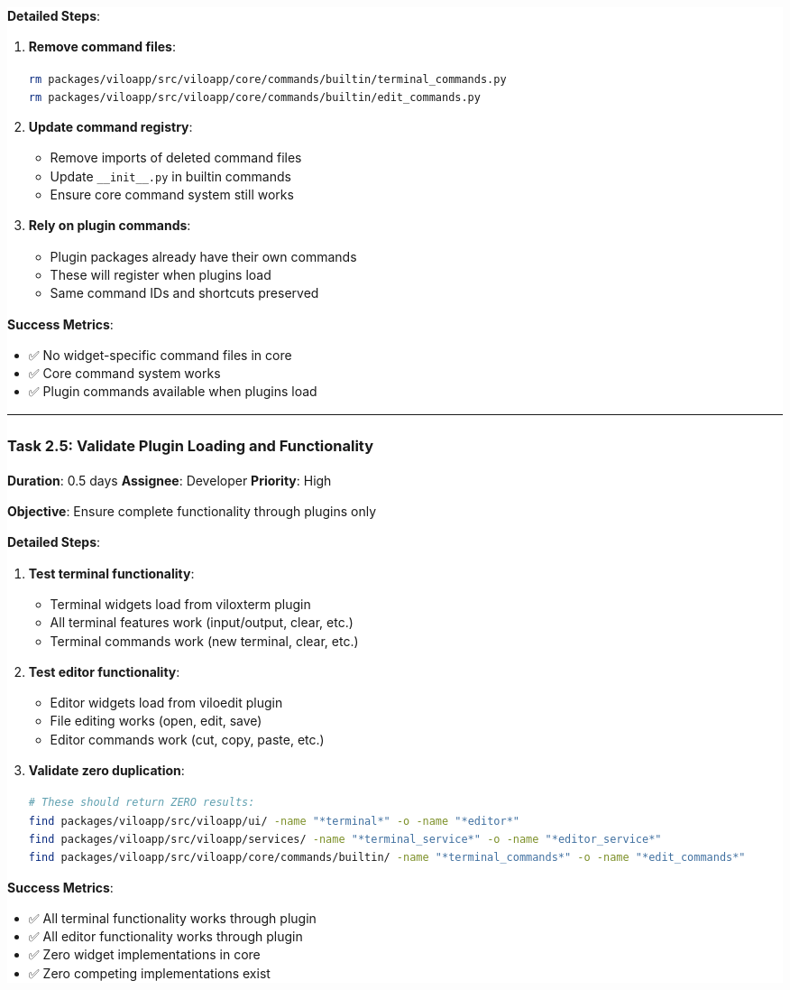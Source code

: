 **Detailed Steps**:
1. **Remove command files**:
   ```bash
   rm packages/viloapp/src/viloapp/core/commands/builtin/terminal_commands.py
   rm packages/viloapp/src/viloapp/core/commands/builtin/edit_commands.py
   ```

2. **Update command registry**:
   - Remove imports of deleted command files
   - Update `__init__.py` in builtin commands
   - Ensure core command system still works

3. **Rely on plugin commands**:
   - Plugin packages already have their own commands
   - These will register when plugins load
   - Same command IDs and shortcuts preserved

**Success Metrics**:
- ✅ No widget-specific command files in core
- ✅ Core command system works
- ✅ Plugin commands available when plugins load

---

### Task 2.5: Validate Plugin Loading and Functionality
**Duration**: 0.5 days
**Assignee**: Developer
**Priority**: High

**Objective**: Ensure complete functionality through plugins only

**Detailed Steps**:
1. **Test terminal functionality**:
   - Terminal widgets load from viloxterm plugin
   - All terminal features work (input/output, clear, etc.)
   - Terminal commands work (new terminal, clear, etc.)

2. **Test editor functionality**:
   - Editor widgets load from viloedit plugin
   - File editing works (open, edit, save)
   - Editor commands work (cut, copy, paste, etc.)

3. **Validate zero duplication**:
   ```bash
   # These should return ZERO results:
   find packages/viloapp/src/viloapp/ui/ -name "*terminal*" -o -name "*editor*"
   find packages/viloapp/src/viloapp/services/ -name "*terminal_service*" -o -name "*editor_service*"
   find packages/viloapp/src/viloapp/core/commands/builtin/ -name "*terminal_commands*" -o -name "*edit_commands*"
   ```

**Success Metrics**:
- ✅ All terminal functionality works through plugin
- ✅ All editor functionality works through plugin
- ✅ Zero widget implementations in core
- ✅ Zero competing implementations exist

